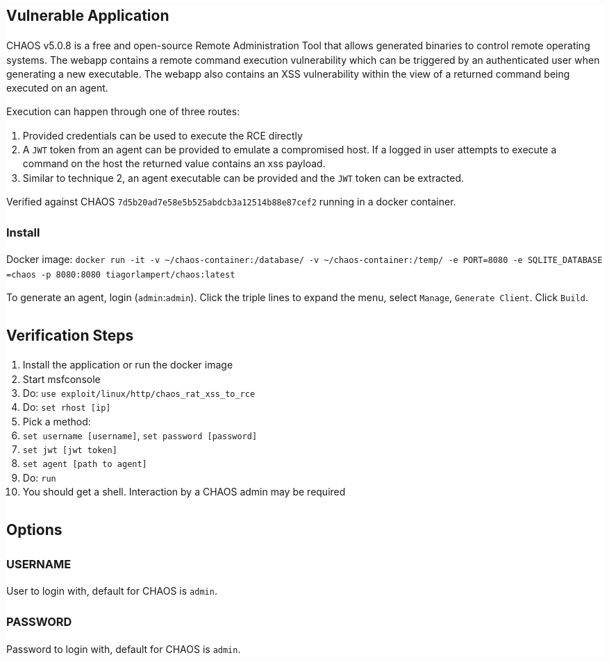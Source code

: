 ## Vulnerable Application

CHAOS v5.0.8 is a free and open-source Remote Administration Tool that
allows generated binaries to control remote operating systems. The
webapp contains a remote command execution vulnerability which
can be triggered by an authenticated user when generating a new
executable. The webapp also contains an XSS vulnerability within
the view of a returned command being executed on an agent.

Execution can happen through one of three routes:

1. Provided credentials can be used to execute the RCE directly
2. A `JWT` token from an agent can be provided to emulate a compromised
host. If a logged in user attempts to execute a command on the host
the returned value contains an xss payload.
3. Similar to technique 2, an agent executable can be provided and the
`JWT` token can be extracted.

Verified against CHAOS `7d5b20ad7e58e5b525abdcb3a12514b88e87cef2` running
in a docker container.

### Install

Docker image: `docker run -it -v ~/chaos-container:/database/ -v ~/chaos-container:/temp/ -e PORT=8080 -e SQLITE_DATABASE=chaos -p 8080:8080 tiagorlampert/chaos:latest`

To generate an agent, login (`admin`:`admin`). Click the triple lines
to expand the menu, select `Manage`, `Generate Client`. Click `Build`.

## Verification Steps

1. Install the application or run the docker image
1. Start msfconsole
1. Do: `use exploit/linux/http/chaos_rat_xss_to_rce`
1. Do: `set rhost [ip]`
1. Pick a method:
  1. `set username [username]`, `set password [password]`
  2. `set jwt [jwt token]`
  3. `set agent [path to agent]`
1. Do: `run`
1. You should get a shell. Interaction by a CHAOS admin may be required

## Options

### USERNAME

User to login with, default for CHAOS is `admin`.

### PASSWORD

Password to login with, default for CHAOS is `admin`.
